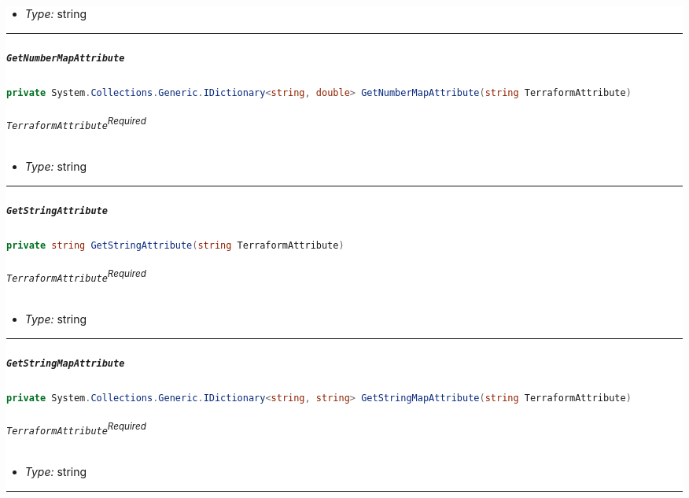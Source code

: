 - *Type:* string

---

##### `GetNumberMapAttribute` <a name="GetNumberMapAttribute" id="rhizo-co-terraform-provider-oci.osManagementHubScheduledJob.OsManagementHubScheduledJob.getNumberMapAttribute"></a>

```csharp
private System.Collections.Generic.IDictionary<string, double> GetNumberMapAttribute(string TerraformAttribute)
```

###### `TerraformAttribute`<sup>Required</sup> <a name="TerraformAttribute" id="rhizo-co-terraform-provider-oci.osManagementHubScheduledJob.OsManagementHubScheduledJob.getNumberMapAttribute.parameter.terraformAttribute"></a>

- *Type:* string

---

##### `GetStringAttribute` <a name="GetStringAttribute" id="rhizo-co-terraform-provider-oci.osManagementHubScheduledJob.OsManagementHubScheduledJob.getStringAttribute"></a>

```csharp
private string GetStringAttribute(string TerraformAttribute)
```

###### `TerraformAttribute`<sup>Required</sup> <a name="TerraformAttribute" id="rhizo-co-terraform-provider-oci.osManagementHubScheduledJob.OsManagementHubScheduledJob.getStringAttribute.parameter.terraformAttribute"></a>

- *Type:* string

---

##### `GetStringMapAttribute` <a name="GetStringMapAttribute" id="rhizo-co-terraform-provider-oci.osManagementHubScheduledJob.OsManagementHubScheduledJob.getStringMapAttribute"></a>

```csharp
private System.Collections.Generic.IDictionary<string, string> GetStringMapAttribute(string TerraformAttribute)
```

###### `TerraformAttribute`<sup>Required</sup> <a name="TerraformAttribute" id="rhizo-co-terraform-provider-oci.osManagementHubScheduledJob.OsManagementHubScheduledJob.getStringMapAttribute.parameter.terraformAttribute"></a>

- *Type:* string

---